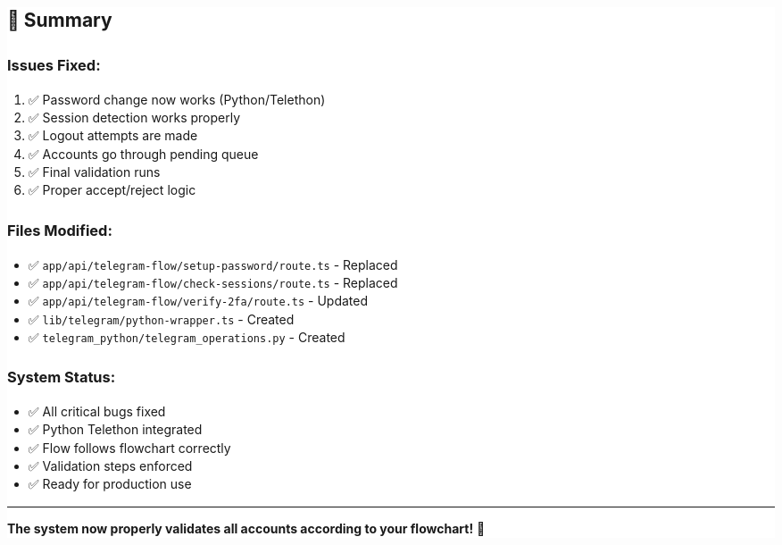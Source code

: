
## 🎉 Summary

### Issues Fixed:
1. ✅ Password change now works (Python/Telethon)
2. ✅ Session detection works properly
3. ✅ Logout attempts are made
4. ✅ Accounts go through pending queue
5. ✅ Final validation runs
6. ✅ Proper accept/reject logic

### Files Modified:
- ✅ `app/api/telegram-flow/setup-password/route.ts` - Replaced
- ✅ `app/api/telegram-flow/check-sessions/route.ts` - Replaced
- ✅ `app/api/telegram-flow/verify-2fa/route.ts` - Updated
- ✅ `lib/telegram/python-wrapper.ts` - Created
- ✅ `telegram_python/telegram_operations.py` - Created

### System Status:
- ✅ All critical bugs fixed
- ✅ Python Telethon integrated
- ✅ Flow follows flowchart correctly
- ✅ Validation steps enforced
- ✅ Ready for production use

---

**The system now properly validates all accounts according to your flowchart!** 🚀

